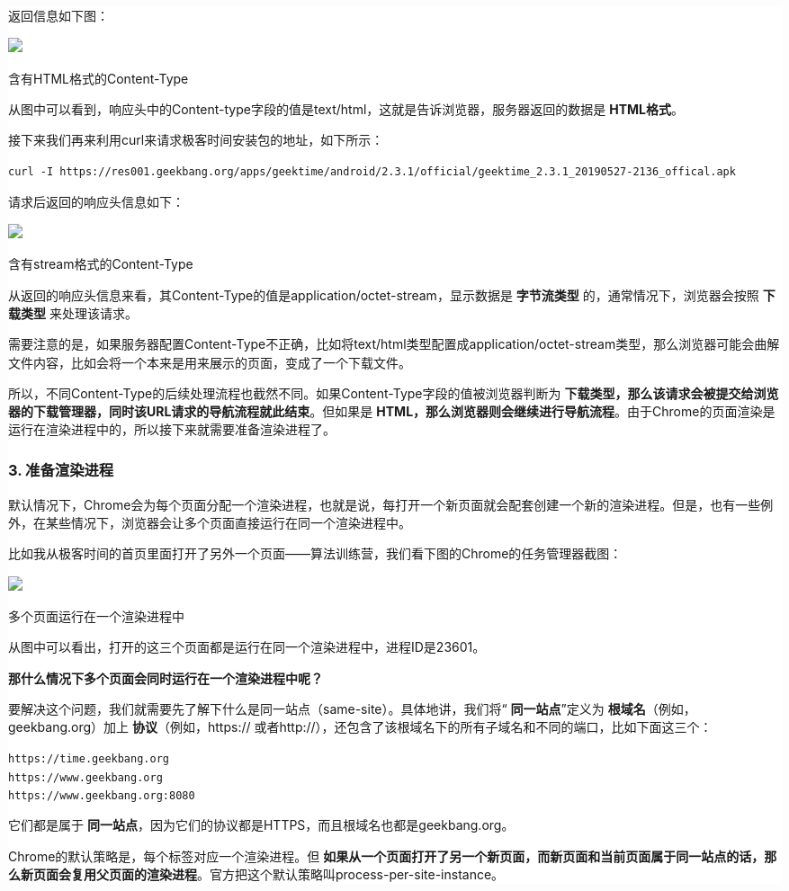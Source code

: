 返回信息如下图：

![](https://static001.geekbang.org/resource/image/89/1c/8951e161b5f44a73e52c16b631a63e1c.png?wh=1142*562)

含有HTML格式的Content-Type

从图中可以看到，响应头中的Content-type字段的值是text/html，这就是告诉浏览器，服务器返回的数据是 **HTML格式**。

接下来我们再来利用curl来请求极客时间安装包的地址，如下所示：

```
curl -I https://res001.geekbang.org/apps/geektime/android/2.3.1/official/geektime_2.3.1_20190527-2136_offical.apk

```

请求后返回的响应头信息如下：

![](https://static001.geekbang.org/resource/image/59/3b/595902748d7d4c2f9c1d4783962ae43b.png?wh=1142*436)

含有stream格式的Content-Type

从返回的响应头信息来看，其Content-Type的值是application/octet-stream，显示数据是 **字节流类型** 的，通常情况下，浏览器会按照 **下载类型** 来处理该请求。

需要注意的是，如果服务器配置Content-Type不正确，比如将text/html类型配置成application/octet-stream类型，那么浏览器可能会曲解文件内容，比如会将一个本来是用来展示的页面，变成了一个下载文件。

所以，不同Content-Type的后续处理流程也截然不同。如果Content-Type字段的值被浏览器判断为 **下载类型，那么该请求会被提交给浏览器的下载管理器，同时该URL请求的导航流程就此结束**。但如果是 **HTML，那么浏览器则会继续进行导航流程**。由于Chrome的页面渲染是运行在渲染进程中的，所以接下来就需要准备渲染进程了。

### 3\. 准备渲染进程

默认情况下，Chrome会为每个页面分配一个渲染进程，也就是说，每打开一个新页面就会配套创建一个新的渲染进程。但是，也有一些例外，在某些情况下，浏览器会让多个页面直接运行在同一个渲染进程中。

比如我从极客时间的首页里面打开了另外一个页面——算法训练营，我们看下图的Chrome的任务管理器截图：

![](https://static001.geekbang.org/resource/image/d8/28/d8fe2afbd8ea2d4a8d8cc4bb14c50f28.png?wh=1142*853)

多个页面运行在一个渲染进程中

从图中可以看出，打开的这三个页面都是运行在同一个渲染进程中，进程ID是23601。

**那什么情况下多个页面会同时运行在一个渲染进程中呢？**

要解决这个问题，我们就需要先了解下什么是同一站点（same-site）。具体地讲，我们将“ **同一站点**”定义为 **根域名**（例如，geekbang.org）加上 **协议**（例如，https:// 或者http://），还包含了该根域名下的所有子域名和不同的端口，比如下面这三个：

```
https://time.geekbang.org
https://www.geekbang.org
https://www.geekbang.org:8080

```

它们都是属于 **同一站点**，因为它们的协议都是HTTPS，而且根域名也都是geekbang.org。

Chrome的默认策略是，每个标签对应一个渲染进程。但 **如果从一个页面打开了另一个新页面，而新页面和当前页面属于同一站点的话，那么新页面会复用父页面的渲染进程**。官方把这个默认策略叫process-per-site-instance。
